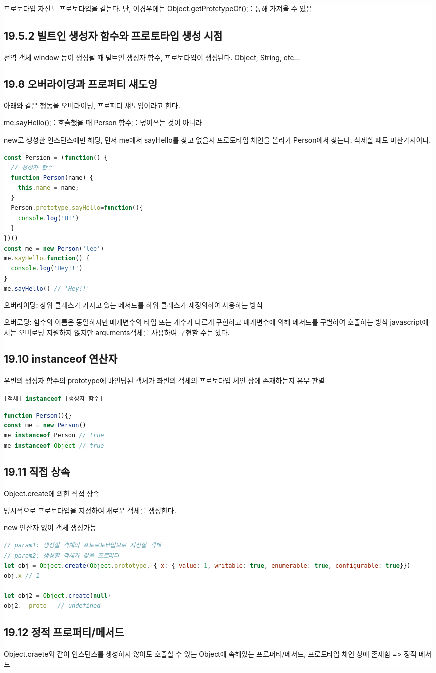 프로토타입 자신도 프로토타입을 같는다. 단, 이경우에는 Object.getPrototypeOf()를 통해 가져올 수 있음

## 19.5.2 빌트인 생성자 함수와 프로토타입 생성 시점
전역 객체 window 등이 생성될 때 빌트인 생성자 함수, 프로토타입이 생성된다.
Object, String, etc...

## 19.8 오버라이딩과 프로퍼티 섀도잉
아래와 같은 행동을 오버라이딩, 프로퍼티 섀도잉이라고 한다.

me.sayHello()를 호출했을 때 Person 함수를 덮어쓰는 것이 아니라 

new로 생성한 인스턴스에만 해당, 먼저 me에서 sayHello를 찾고 없을시 프로토타입 체인을 올라가 Person에서 찾는다. 삭제할 때도 마찬가지이다.
```js
const Persion = (function() {
  // 생성자 함수
  function Person(name) { 
    this.name = name;
  }
  Person.prototype.sayHello=function(){
    console.log('HI')
  }
})()
const me = new Person('lee')
me.sayHello=function() {
  console.log('Hey!!')
}
me.sayHello() // 'Hey!!'
```

오버라이딩: 상위 클래스가 가지고 있는 메서드를 하위 클래스가 재정의하여 사용하는 방식

오버로딩: 함수의 이름은 동일하지만 매개변수의 타입 또는 개수가 다르게 구현하고 매개변수에 의해 메서드를 구별하여 호출하는 방식
javascript에서는 오버로딩 지원하지 않지만 arguments객체를 사용하여 구현할 수는 있다.

## 19.10 instanceof 연산자
우변의 생성자 함수의 prototype에 바인딩된 객체가 좌변의 객체의 프로토타입 체인 상에 존재하는지 유무 판별
```js
[객체] instanceof [생성자 함수]
```
```js
function Person(){}
const me = new Person()
me instanceof Person // true
me instanceof Object // true
```
## 19.11 직접 상속
Object.create에 의한 직접 상속

명시적으로 프로토타입을 지정하여 새로운 객체를 생성한다.

new 연산자 없이 객체 생성가능
```js
// param1: 생성할 객체의 프토로토타입으로 지정할 객체
// param2: 생성할 객체가 갖을 프로퍼티
let obj = Object.create(Object.prototype, { x: { value: 1, writable: true, enumerable: true, configurable: true}})
obj.x // 1

let obj2 = Object.create(null)
obj2.__proto__ // undefined
```
## 19.12 정적 프로퍼티/메서드
Object.craete와 같이 인스턴스를 생성하지 않아도 호출할 수 있는 Object에 속해있는 프로퍼티/메서드, 프로토타입 체인 상에 존재함 => 정적 메서드
